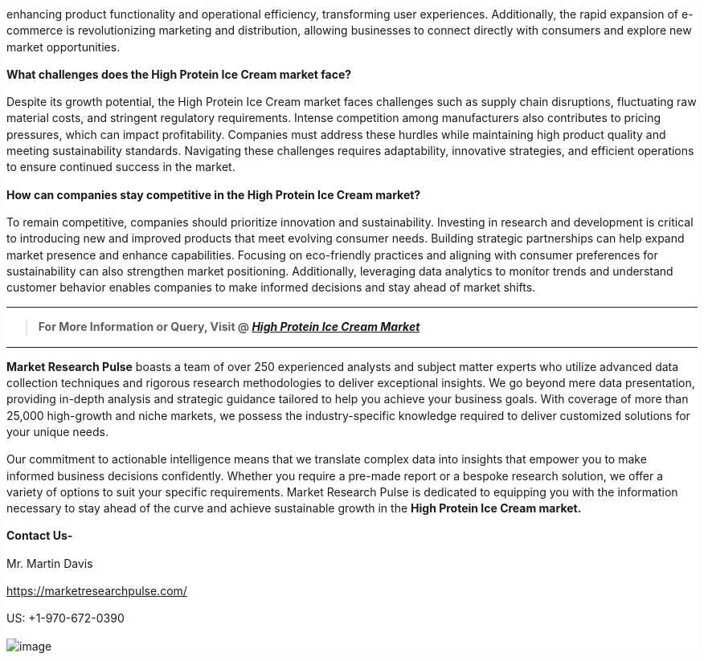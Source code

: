 enhancing product functionality and operational efficiency, transforming user experiences. Additionally, the rapid expansion of e-commerce is revolutionizing marketing and distribution, allowing businesses to connect directly with consumers and explore new market opportunities.</p><p><strong>What challenges does the High Protein Ice Cream market face?</strong></p><p>Despite its growth potential, the High Protein Ice Cream market faces challenges such as supply chain disruptions, fluctuating raw material costs, and stringent regulatory requirements. Intense competition among manufacturers also contributes to pricing pressures, which can impact profitability. Companies must address these hurdles while maintaining high product quality and meeting sustainability standards. Navigating these challenges requires adaptability, innovative strategies, and efficient operations to ensure continued success in the market.</p><p><strong>How can companies stay competitive in the High Protein Ice Cream market?</strong></p><p>To remain competitive, companies should prioritize innovation and sustainability. Investing in research and development is critical to introducing new and improved products that meet evolving consumer needs. Building strategic partnerships can help expand market presence and enhance capabilities. Focusing on eco-friendly practices and aligning with consumer preferences for sustainability can also strengthen market positioning. Additionally, leveraging data analytics to monitor trends and understand customer behavior enables companies to make informed decisions and stay ahead of market shifts.</p><hr /><blockquote><p><strong>For More Information or Query, Visit @&nbsp;<em><a href="https://marketresearchpulse.com/report/140163/high-protein-ice-cream-market?utm_source=Linkedin&utm_medium=0114">High Protein Ice Cream Market</a></em></strong></p></blockquote><hr /><p><strong>Market Research Pulse</strong> boasts a team of over 250 experienced analysts and subject matter experts who utilize advanced data collection techniques and rigorous research methodologies to deliver exceptional insights. We go beyond mere data presentation, providing in-depth analysis and strategic guidance tailored to help you achieve your business goals. With coverage of more than 25,000 high-growth and niche markets, we possess the industry-specific knowledge required to deliver customized solutions for your unique needs.</p><p>Our commitment to actionable intelligence means that we translate complex data into insights that empower you to make informed business decisions confidently. Whether you require a pre-made report or a bespoke research solution, we offer a variety of options to suit your specific requirements. Market Research Pulse is dedicated to equipping you with the information necessary to stay ahead of the curve and achieve sustainable growth in the <strong>High Protein Ice Cream market.</strong></p><p><strong>Contact Us-</strong></p><p>Mr. Martin Davis</p><p>https://marketresearchpulse.com/</p><p>US: +1-970-672-0390</p>
![image](https://github.com/user-attachments/assets/fb15b023-0456-454a-a089-0d2e5f88babb)
